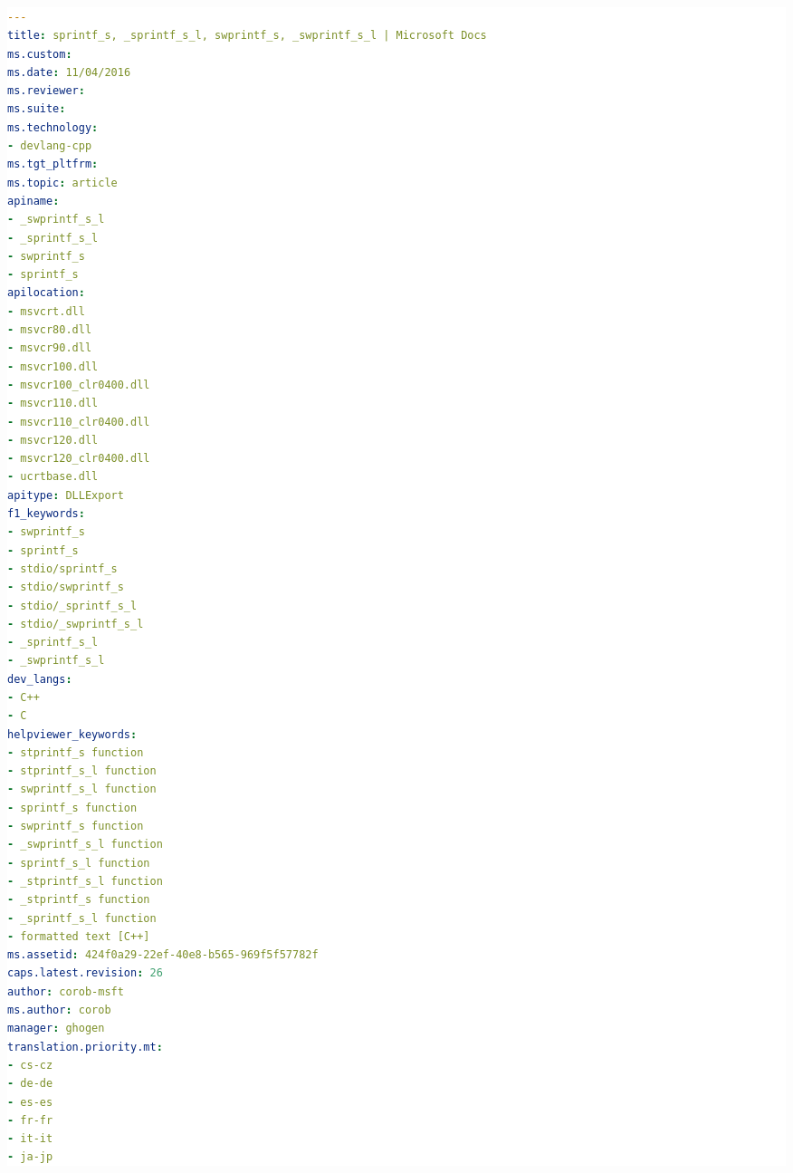 ```yaml
---
title: sprintf_s, _sprintf_s_l, swprintf_s, _swprintf_s_l | Microsoft Docs
ms.custom: 
ms.date: 11/04/2016
ms.reviewer: 
ms.suite: 
ms.technology:
- devlang-cpp
ms.tgt_pltfrm: 
ms.topic: article
apiname:
- _swprintf_s_l
- _sprintf_s_l
- swprintf_s
- sprintf_s
apilocation:
- msvcrt.dll
- msvcr80.dll
- msvcr90.dll
- msvcr100.dll
- msvcr100_clr0400.dll
- msvcr110.dll
- msvcr110_clr0400.dll
- msvcr120.dll
- msvcr120_clr0400.dll
- ucrtbase.dll
apitype: DLLExport
f1_keywords:
- swprintf_s
- sprintf_s
- stdio/sprintf_s
- stdio/swprintf_s
- stdio/_sprintf_s_l
- stdio/_swprintf_s_l
- _sprintf_s_l
- _swprintf_s_l
dev_langs:
- C++
- C
helpviewer_keywords:
- stprintf_s function
- stprintf_s_l function
- swprintf_s_l function
- sprintf_s function
- swprintf_s function
- _swprintf_s_l function
- sprintf_s_l function
- _stprintf_s_l function
- _stprintf_s function
- _sprintf_s_l function
- formatted text [C++]
ms.assetid: 424f0a29-22ef-40e8-b565-969f5f57782f
caps.latest.revision: 26
author: corob-msft
ms.author: corob
manager: ghogen
translation.priority.mt:
- cs-cz
- de-de
- es-es
- fr-fr
- it-it
- ja-jp
```